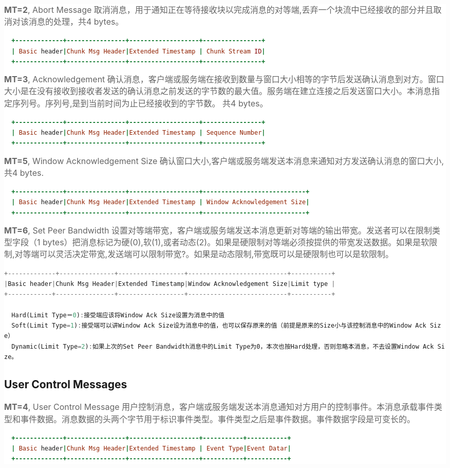 <font size=3 color=#666666 >**MT=2**, Abort Message 取消消息，用于通知正在等待接收块以完成消息的对等端,丢弃一个块流中已经接收的部分并且取消对该消息的处理，共4 bytes。</font>

```ruby
  +-------------+----------------+-------------------+----------------+  
  | Basic header|Chunk Msg Header|Extended Timestamp | Chunk Stream ID|  
  +-------------+----------------+-------------------+----------------+ 
```

<font size=3 color=#666666 >**MT=3**, Acknowledgement 确认消息，客户端或服务端在接收到数量与窗口大小相等的字节后发送确认消息到对方。窗口大小是在没有接收到接收者发送的确认消息之前发送的字节数的最大值。服务端在建立连接之后发送窗口大小。本消息指定序列号。序列号,是到当前时间为止已经接收到的字节数。
 共4 bytes。</font>

```ruby
  +-------------+----------------+-------------------+----------------+  
  | Basic header|Chunk Msg Header|Extended Timestamp | Sequence Number|  
  +-------------+----------------+-------------------+----------------+ 
```

<font size=3 color=#666666 >**MT=5**, Window Acknowledgement Size 确认窗口大小,客户端或服务端发送本消息来通知对方发送确认消息的窗口大小,共4 bytes.</font>

```ruby
  +-------------+----------------+-------------------+----------------------------+  
  | Basic header|Chunk Msg Header|Extended Timestamp | Window Acknowledgement Size|  
  +-------------+----------------+-------------------+----------------------------+ 
```

<font size=3 color=#666666 >**MT=6**, Set Peer Bandwidth 设置对等端带宽，客户端或服务端发送本消息更新对等端的输出带宽。发送者可以在限制类型字段（1 bytes）把消息标记为硬(0),软(1),或者动态(2)。如果是硬限制对等端必须按提供的带宽发送数据。如果是软限制,对等端可以灵活决定带宽,发送端可以限制带宽?。如果是动态限制,带宽既可以是硬限制也可以是软限制。</font>

```dart
+-------------+---------------+------------------+---------------------------+-----------+ 
|Basic header|Chunk Msg Header|Extended Timestamp|Window Acknowledgement Size|Limit type |
+------------+----------------+------------------+---------------------------+-----------+ 
  
  Hard(Limit Type＝0):接受端应该将Window Ack Size设置为消息中的值
  Soft(Limit Type=1):接受端可以讲Window Ack Size设为消息中的值，也可以保存原来的值（前提是原来的Size小与该控制消息中的Window Ack Size）
  Dynamic(Limit Type=2):如果上次的Set Peer Bandwidth消息中的Limit Type为0，本次也按Hard处理，否则忽略本消息，不去设置Window Ack Size。 
```




## User Control Messages 

<font size=3 color=#666666 >**MT=4**, User Control Message 用户控制消息，客户端或服务端发送本消息通知对方用户的控制事件。本消息承载事件类型和事件数据。消息数据的头两个字节用于标识事件类型。事件类型之后是事件数据。事件数据字段是可变长的。</font>

```ruby
  +-------------+----------------+-------------------+-----------+-----------+  
  | Basic header|Chunk Msg Header|Extended Timestamp | Event Type|Event Datar|  
  +-------------+----------------+-------------------+-----------+-----------+ 
```


